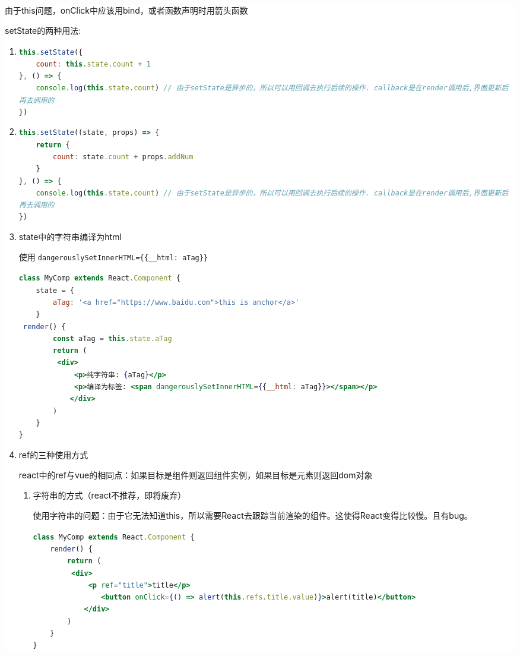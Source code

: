    由于this问题，onClick中应该用bind，或者函数声明时用箭头函数

   setState的两种用法:

   1. ```js
      this.setState({
          count: this.state.count + 1
      }, () => {
          console.log(this.state.count) // 由于setState是异步的，所以可以用回调去执行后续的操作. callback是在render调用后,界面更新后再去调用的
      })
      ```

   2. ```js
      this.setState((state, props) => {
          return {
              count: state.count + props.addNum
          }
      }, () => {
          console.log(this.state.count) // 由于setState是异步的，所以可以用回调去执行后续的操作. callback是在render调用后,界面更新后再去调用的
      })
      ```

4. state中的字符串编译为html

   使用 ```dangerouslySetInnerHTML={{__html: aTag}}```

   ```jsx
   class MyComp extends React.Component {
       state = {
           aTag: '<a href="https://www.baidu.com">this is anchor</a>'
       }
   	render() {
           const aTag = this.state.aTag
           return (
           	<div>
               	<p>纯字符串: {aTag}</p>
               	<p>编译为标签: <span dangerouslySetInnerHTML={{__html: aTag}}></span></p>
               </div>
           )
       }
   }
   ```

5. ref的三种使用方式

   react中的ref与vue的相同点：如果目标是组件则返回组件实例，如果目标是元素则返回dom对象

   1. 字符串的方式（react不推荐，即将废弃）

       使用字符串的问题：由于它无法知道this，所以需要React去跟踪当前渲染的组件。这使得React变得比较慢。且有bug。

       ```jsx
       class MyComp extends React.Component {
           render() {
               return (
                <div>
                    <p ref="title">title</p>
                       <button onClick={() => alert(this.refs.title.value)}>alert(title)</button>
                   </div>
               )
           }
       }
       ```
